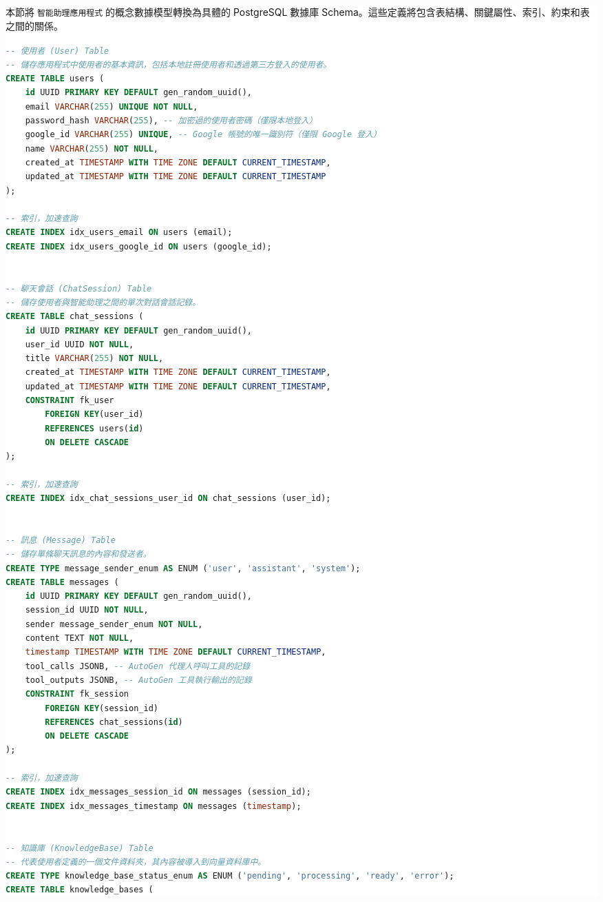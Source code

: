 本節將 `智能助理應用程式` 的概念數據模型轉換為具體的 PostgreSQL 數據庫 Schema。這些定義將包含表結構、關鍵屬性、索引、約束和表之間的關係。

```sql
-- 使用者 (User) Table
-- 儲存應用程式中使用者的基本資訊，包括本地註冊使用者和透過第三方登入的使用者。
CREATE TABLE users (
    id UUID PRIMARY KEY DEFAULT gen_random_uuid(),
    email VARCHAR(255) UNIQUE NOT NULL,
    password_hash VARCHAR(255), -- 加密過的使用者密碼（僅限本地登入）
    google_id VARCHAR(255) UNIQUE, -- Google 帳號的唯一識別符（僅限 Google 登入）
    name VARCHAR(255) NOT NULL,
    created_at TIMESTAMP WITH TIME ZONE DEFAULT CURRENT_TIMESTAMP,
    updated_at TIMESTAMP WITH TIME ZONE DEFAULT CURRENT_TIMESTAMP
);

-- 索引，加速查詢
CREATE INDEX idx_users_email ON users (email);
CREATE INDEX idx_users_google_id ON users (google_id);


-- 聊天會話 (ChatSession) Table
-- 儲存使用者與智能助理之間的單次對話會話記錄。
CREATE TABLE chat_sessions (
    id UUID PRIMARY KEY DEFAULT gen_random_uuid(),
    user_id UUID NOT NULL,
    title VARCHAR(255) NOT NULL,
    created_at TIMESTAMP WITH TIME ZONE DEFAULT CURRENT_TIMESTAMP,
    updated_at TIMESTAMP WITH TIME ZONE DEFAULT CURRENT_TIMESTAMP,
    CONSTRAINT fk_user
        FOREIGN KEY(user_id)
        REFERENCES users(id)
        ON DELETE CASCADE
);

-- 索引，加速查詢
CREATE INDEX idx_chat_sessions_user_id ON chat_sessions (user_id);


-- 訊息 (Message) Table
-- 儲存單條聊天訊息的內容和發送者。
CREATE TYPE message_sender_enum AS ENUM ('user', 'assistant', 'system');
CREATE TABLE messages (
    id UUID PRIMARY KEY DEFAULT gen_random_uuid(),
    session_id UUID NOT NULL,
    sender message_sender_enum NOT NULL,
    content TEXT NOT NULL,
    timestamp TIMESTAMP WITH TIME ZONE DEFAULT CURRENT_TIMESTAMP,
    tool_calls JSONB, -- AutoGen 代理人呼叫工具的記錄
    tool_outputs JSONB, -- AutoGen 工具執行輸出的記錄
    CONSTRAINT fk_session
        FOREIGN KEY(session_id)
        REFERENCES chat_sessions(id)
        ON DELETE CASCADE
);

-- 索引，加速查詢
CREATE INDEX idx_messages_session_id ON messages (session_id);
CREATE INDEX idx_messages_timestamp ON messages (timestamp);


-- 知識庫 (KnowledgeBase) Table
-- 代表使用者定義的一個文件資料夾，其內容被導入到向量資料庫中。
CREATE TYPE knowledge_base_status_enum AS ENUM ('pending', 'processing', 'ready', 'error');
CREATE TABLE knowledge_bases (
```